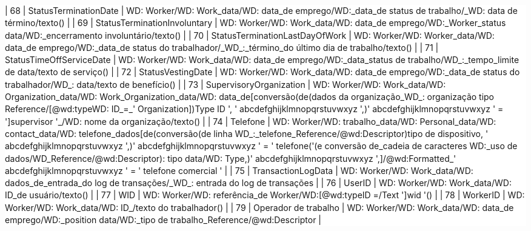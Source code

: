 | 68 | StatusTerminationDate                 | WD: Worker/WD: Work\_data/WD: data\_de emprego/WD:\_data\_de status de trabalho/\_WD: data de término/texto\(\)                                                                                                                                                                                                                                                                                                          |
| 69 | StatusTerminationInvoluntary          | WD: Worker/WD: Work\_data/WD: data\_de emprego/WD:\_Worker\_status data/WD:\_encerramento involuntário/texto\(\)                                                                                                                                                                                                                                                                                                   |
| 70 | StatusTerminationLastDayOfWork        | WD: Worker/WD: Worker\_data/WD: data\_de emprego/WD:\_data\_de status do trabalhador/\_WD\_:\_término\_do último dia de trabalho/texto\(\)                                                                                                                                                                                                                                                                                           |
| 71 | StatusTimeOffServiceDate              | WD: Worker/WD: Work\_data/WD: data\_de emprego/WD:\_data\_status de trabalho/WD\_:\_tempo\_limite de data/texto de serviço\(\)                                                                                                                                                                                                                                                                                                   |
| 72 | StatusVestingDate                     | WD: Worker/WD: Work\_data/WD: data\_de emprego/WD:\_data\_de status do trabalhador/WD\_: data/texto de benefício\(\)                                                                                                                                                                                                                                                                                                              |
| 73 | SupervisoryOrganization               | WD: Worker/WD: Work\_data/WD: Organization\_data/WD: Work\_Organization\_data/WD: data\_de\[conversão\(de\(dados da organização\_WD\_: organização tipo Reference/\[@wd:typeWD: ID\_=\_' Organization\]\)Type ID ', ' abcdefghijklmnopqrstuvwxyz ',\)' abcdefghijklmnopqrstuvwxyz ' = '\]supervisor '\_/WD: nome da organização/texto\(\)                                                                                             |
| 74 | Telefone                             | WD: Worker/WD: trabalho\_data/WD: Personal\_data/WD: contact\_data/WD: telefone\_dados\[de\(conversão\(de linha WD\_:\_telefone\_Reference/@wd:Descriptor\)tipo de dispositivo, ' abcdefghijklmnopqrstuvwxyz ',\)' abcdefghijklmnopqrstuvwxyz ' = ' telefone\('\(e conversão de\_cadeia de caracteres WD:\_uso de dados/WD\_Reference/@wd:Descriptor\): tipo data/WD: Type,\)' abcdefghijklmnopqrstuvwxyz ',\]/@wd:Formatted\_' abcdefghijklmnopqrstuvwxyz ' = ' telefone comercial ' |
| 75 | TransactionLogData                    | WD: Worker/WD: Work\_data/WD: dados\_de\_entrada\_do log de transações/\_WD\_: entrada do log de transações                                                                                                                                                                                                                                                                                                                        |
| 76 | UserID                                | WD: Worker/WD: Work\_data/WD: ID\_de usuário/texto\(\)                                                                                                                                                                                                                                                                                                                                                               |
| 77 | WID                                   | WD: Worker/WD: referência\_de Worker/WD:\[@wd:typeID =/Text '\]wid '\(\)                                                                                                                                                                                                                                                                                                                                              |
| 78 | WorkerID                              | WD: Worker/WD: Work\_data/WD: ID\_/texto do trabalhador\(\)                                                                                                                                                                                                                                                                                                                                                             |
| 79 | Operador de trabalho                            | WD: Worker/WD: Work\_data/WD: data\_de emprego/WD:\_position data/WD:\_tipo de trabalho\_Reference/@wd:Descriptor                                                                                                                                                                                                                                                                                                    |